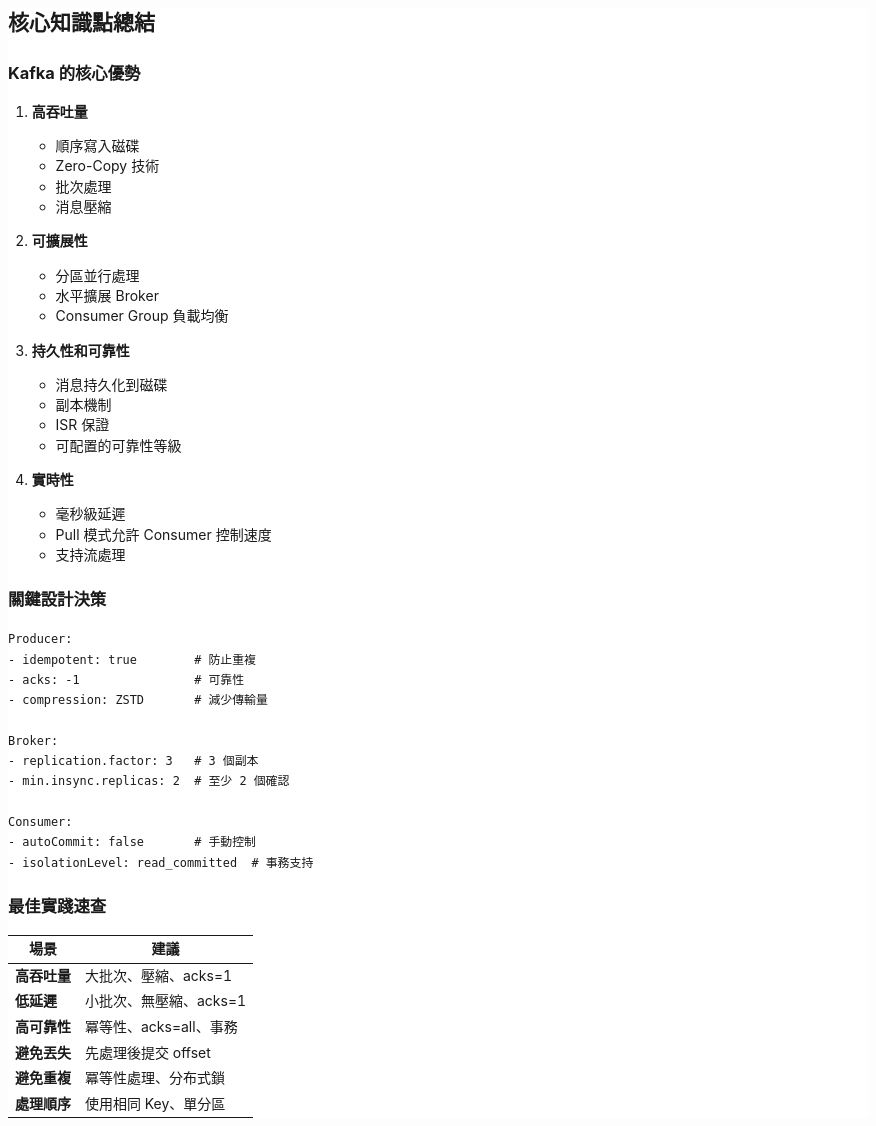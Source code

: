## 核心知識點總結

### Kafka 的核心優勢

1. **高吞吐量**
   - 順序寫入磁碟
   - Zero-Copy 技術
   - 批次處理
   - 消息壓縮

2. **可擴展性**
   - 分區並行處理
   - 水平擴展 Broker
   - Consumer Group 負載均衡

3. **持久性和可靠性**
   - 消息持久化到磁碟
   - 副本機制
   - ISR 保證
   - 可配置的可靠性等級

4. **實時性**
   - 毫秒級延遲
   - Pull 模式允許 Consumer 控制速度
   - 支持流處理

### 關鍵設計決策

```
Producer:
- idempotent: true        # 防止重複
- acks: -1                # 可靠性
- compression: ZSTD       # 減少傳輸量

Broker:
- replication.factor: 3   # 3 個副本
- min.insync.replicas: 2  # 至少 2 個確認

Consumer:
- autoCommit: false       # 手動控制
- isolationLevel: read_committed  # 事務支持
```

### 最佳實踐速查

| 場景 | 建議 |
|------|------|
| **高吞吐量** | 大批次、壓縮、acks=1 |
| **低延遲** | 小批次、無壓縮、acks=1 |
| **高可靠性** | 冪等性、acks=all、事務 |
| **避免丟失** | 先處理後提交 offset |
| **避免重複** | 冪等性處理、分布式鎖 |
| **處理順序** | 使用相同 Key、單分區 |
